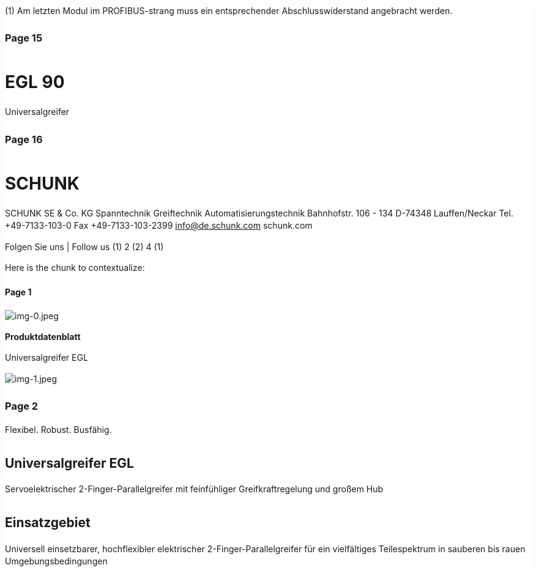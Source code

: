 (1) Am letzten Modul im PROFIBUS-strang muss ein entsprechender Abschlusswiderstand angebracht werden.

### Page 15
# EGL 90 

Universalgreifer

### Page 16
# SCHUNK 

SCHUNK SE \& Co. KG
Spanntechnik
Greiftechnik
Automatisierungstechnik
Bahnhofstr. 106 - 134
D-74348 Lauffen/Neckar
Tel. +49-7133-103-0
Fax +49-7133-103-2399
info@de.schunk.com
schunk.com

Folgen Sie uns | Follow us
(1) 2 (2) 4 (1)
</document>

Here is the chunk to contextualize:
<chunk>
#### Page 1
![img-0.jpeg](img-0.jpeg)

 **Produktdatenblatt**

Universalgreifer EGL

![img-1.jpeg](img-1.jpeg)

### Page 2
 Flexibel. Robust. Busfähig. 

## Universalgreifer EGL

Servoelektrischer 2-Finger-Parallelgreifer mit feinfühliger Greifkraftregelung und großem Hub

## Einsatzgebiet

Universell einsetzbarer, hochflexibler elektrischer 2-Finger-Parallelgreifer für ein vielfältiges Teilespektrum in sauberen bis rauen Umgebungsbedingungen
